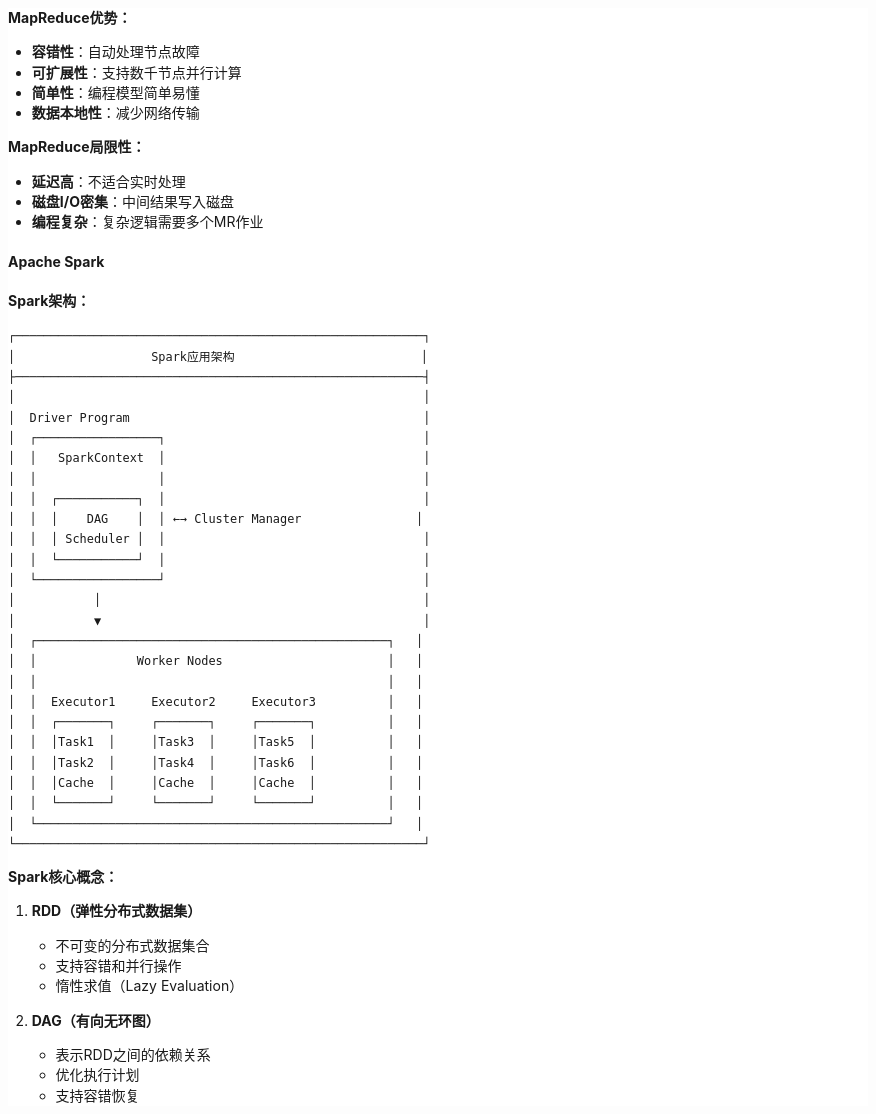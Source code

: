 
**MapReduce优势：**
- **容错性**：自动处理节点故障
- **可扩展性**：支持数千节点并行计算
- **简单性**：编程模型简单易懂
- **数据本地性**：减少网络传输

**MapReduce局限性：**
- **延迟高**：不适合实时处理
- **磁盘I/O密集**：中间结果写入磁盘
- **编程复杂**：复杂逻辑需要多个MR作业

#### Apache Spark

**Spark架构：**
```
┌─────────────────────────────────────────────────────────┐
│                   Spark应用架构                          │
├─────────────────────────────────────────────────────────┤
│                                                         │
│  Driver Program                                         │
│  ┌─────────────────┐                                    │
│  │   SparkContext  │                                    │
│  │                 │                                    │
│  │  ┌───────────┐  │                                    │
│  │  │    DAG    │  │ ←→ Cluster Manager                │
│  │  │ Scheduler │  │                                    │
│  │  └───────────┘  │                                    │
│  └─────────────────┘                                    │
│           │                                             │
│           ▼                                             │
│  ┌─────────────────────────────────────────────────┐   │
│  │              Worker Nodes                       │   │
│  │                                                 │   │
│  │  Executor1     Executor2     Executor3          │   │
│  │  ┌───────┐     ┌───────┐     ┌───────┐          │   │
│  │  │Task1  │     │Task3  │     │Task5  │          │   │
│  │  │Task2  │     │Task4  │     │Task6  │          │   │
│  │  │Cache  │     │Cache  │     │Cache  │          │   │
│  │  └───────┘     └───────┘     └───────┘          │   │
│  └─────────────────────────────────────────────────┘   │
└─────────────────────────────────────────────────────────┘
```

**Spark核心概念：**

1. **RDD（弹性分布式数据集）**
   - 不可变的分布式数据集合
   - 支持容错和并行操作
   - 惰性求值（Lazy Evaluation）

2. **DAG（有向无环图）**
   - 表示RDD之间的依赖关系
   - 优化执行计划
   - 支持容错恢复
